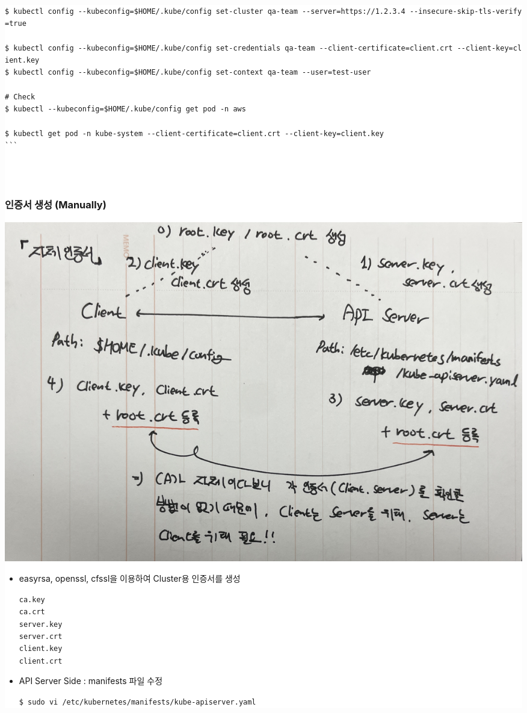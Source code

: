     $ kubectl config --kubeconfig=$HOME/.kube/config set-cluster qa-team --server=https://1.2.3.4 --insecure-skip-tls-verify=true

    $ kubectl config --kubeconfig=$HOME/.kube/config set-credentials qa-team --client-certificate=client.crt --client-key=client.key
    $ kubectl config --kubeconfig=$HOME/.kube/config set-context qa-team --user=test-user

    # Check
    $ kubectl --kubeconfig=$HOME/.kube/config get pod -n aws

    $ kubectl get pod -n kube-system --client-certificate=client.crt --client-key=client.key
    ```
</br>
</br>


### 인증서 생성 (Manually)
![K8s_Authentication_Custom](img/K8s_Authentication_Custom.jpg)
* easyrsa, openssl, cfssl을 이용하여 Cluster용 인증서를 생성
    ```
    ca.key
    ca.crt
    server.key
    server.crt
    client.key
    client.crt
    ```
* API Server Side : manifests 파일 수정
    ```
    $ sudo vi /etc/kubernetes/manifests/kube-apiserver.yaml
